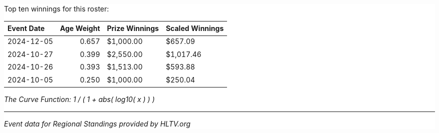 Top ten winnings for this roster:<br />

| Event Date | Age Weight | Prize Winnings | Scaled Winnings |
| :- | -: | :- | :- |
| 2024-12-05 |      0.657 | $1,000.00      | $657.09         |
| 2024-10-27 |      0.399 | $2,550.00      | $1,017.46       |
| 2024-10-26 |      0.393 | $1,513.00      | $593.88         |
| 2024-10-05 |      0.250 | $1,000.00      | $250.04         |


<span id="curveFunction"></span>_The Curve Function: 1 / ( 1 + abs( log10( x ) ) )_<br />

---
_Event data for Regional Standings provided by HLTV.org_<br />
